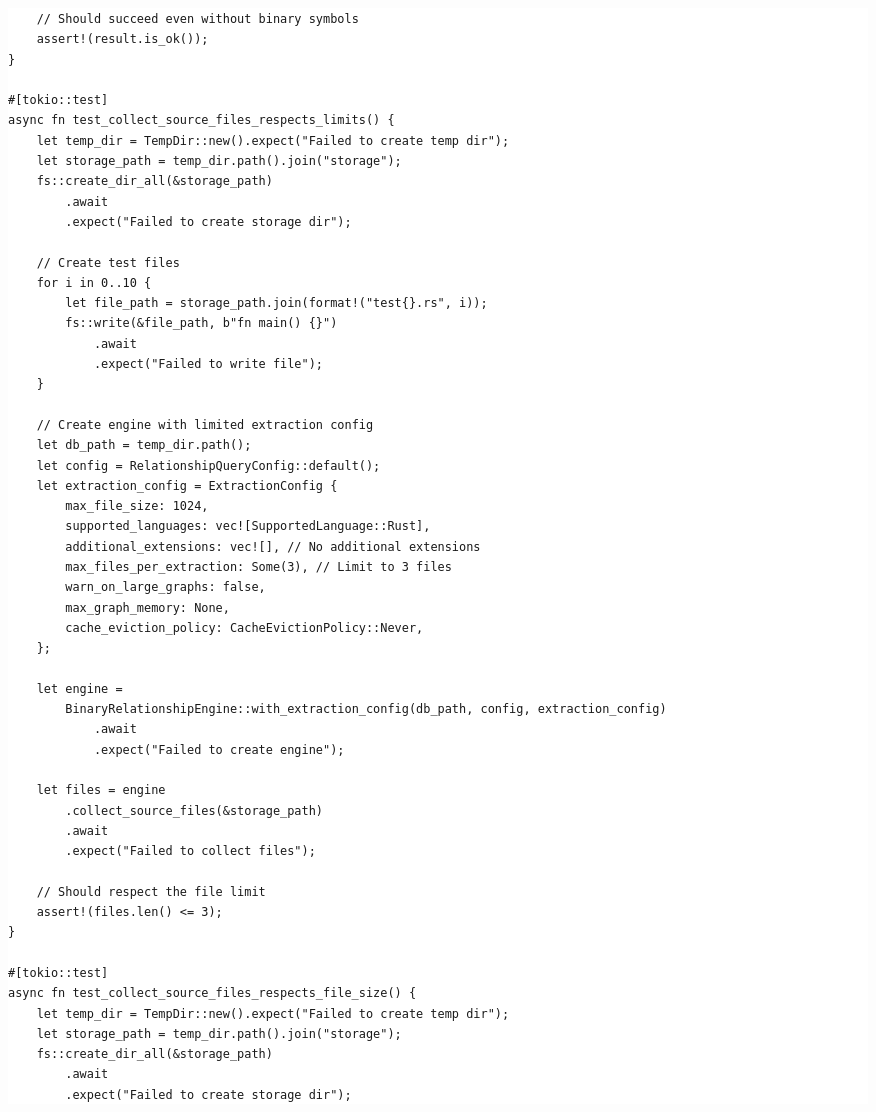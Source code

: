         // Should succeed even without binary symbols
        assert!(result.is_ok());
    }

    #[tokio::test]
    async fn test_collect_source_files_respects_limits() {
        let temp_dir = TempDir::new().expect("Failed to create temp dir");
        let storage_path = temp_dir.path().join("storage");
        fs::create_dir_all(&storage_path)
            .await
            .expect("Failed to create storage dir");

        // Create test files
        for i in 0..10 {
            let file_path = storage_path.join(format!("test{}.rs", i));
            fs::write(&file_path, b"fn main() {}")
                .await
                .expect("Failed to write file");
        }

        // Create engine with limited extraction config
        let db_path = temp_dir.path();
        let config = RelationshipQueryConfig::default();
        let extraction_config = ExtractionConfig {
            max_file_size: 1024,
            supported_languages: vec![SupportedLanguage::Rust],
            additional_extensions: vec![], // No additional extensions
            max_files_per_extraction: Some(3), // Limit to 3 files
            warn_on_large_graphs: false,
            max_graph_memory: None,
            cache_eviction_policy: CacheEvictionPolicy::Never,
        };

        let engine =
            BinaryRelationshipEngine::with_extraction_config(db_path, config, extraction_config)
                .await
                .expect("Failed to create engine");

        let files = engine
            .collect_source_files(&storage_path)
            .await
            .expect("Failed to collect files");

        // Should respect the file limit
        assert!(files.len() <= 3);
    }

    #[tokio::test]
    async fn test_collect_source_files_respects_file_size() {
        let temp_dir = TempDir::new().expect("Failed to create temp dir");
        let storage_path = temp_dir.path().join("storage");
        fs::create_dir_all(&storage_path)
            .await
            .expect("Failed to create storage dir");
